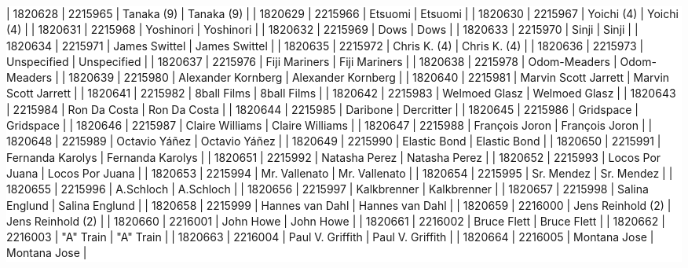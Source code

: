 | 1820628 | 2215965 | Tanaka (9) | Tanaka (9) |
| 1820629 | 2215966 | Etsuomi | Etsuomi |
| 1820630 | 2215967 | Yoichi (4) | Yoichi (4) |
| 1820631 | 2215968 | Yoshinori | Yoshinori |
| 1820632 | 2215969 | Dows | Dows |
| 1820633 | 2215970 | Sinji | Sinji |
| 1820634 | 2215971 | James Swittel | James Swittel |
| 1820635 | 2215972 | Chris K. (4) | Chris K. (4) |
| 1820636 | 2215973 | Unspecified | Unspecified |
| 1820637 | 2215976 | Fiji Mariners | Fiji Mariners |
| 1820638 | 2215978 | Odom-Meaders | Odom-Meaders |
| 1820639 | 2215980 | Alexander Kornberg | Alexander Kornberg |
| 1820640 | 2215981 | Marvin Scott Jarrett | Marvin Scott Jarrett |
| 1820641 | 2215982 | 8ball Films | 8ball Films |
| 1820642 | 2215983 | Welmoed Glasz | Welmoed Glasz |
| 1820643 | 2215984 | Ron Da Costa | Ron Da Costa |
| 1820644 | 2215985 | Daribone | Dercritter |
| 1820645 | 2215986 | Gridspace | Gridspace |
| 1820646 | 2215987 | Claire Williams | Claire Williams |
| 1820647 | 2215988 | François Joron | François Joron |
| 1820648 | 2215989 | Octavio Yáñez | Octavio Yáñez |
| 1820649 | 2215990 | Elastic Bond | Elastic Bond |
| 1820650 | 2215991 | Fernanda Karolys | Fernanda Karolys |
| 1820651 | 2215992 | Natasha Perez | Natasha Perez |
| 1820652 | 2215993 | Locos Por Juana | Locos Por Juana |
| 1820653 | 2215994 | Mr. Vallenato | Mr. Vallenato |
| 1820654 | 2215995 | Sr. Mendez | Sr. Mendez |
| 1820655 | 2215996 | A.Schloch | A.Schloch |
| 1820656 | 2215997 | Kalkbrenner | Kalkbrenner |
| 1820657 | 2215998 | Salina Englund | Salina Englund |
| 1820658 | 2215999 | Hannes van Dahl | Hannes van Dahl |
| 1820659 | 2216000 | Jens Reinhold (2) | Jens Reinhold (2) |
| 1820660 | 2216001 | John Howe | John Howe |
| 1820661 | 2216002 | Bruce Flett | Bruce Flett |
| 1820662 | 2216003 | "A" Train | "A" Train |
| 1820663 | 2216004 | Paul V. Griffith | Paul V. Griffith |
| 1820664 | 2216005 | Montana Jose | Montana Jose |